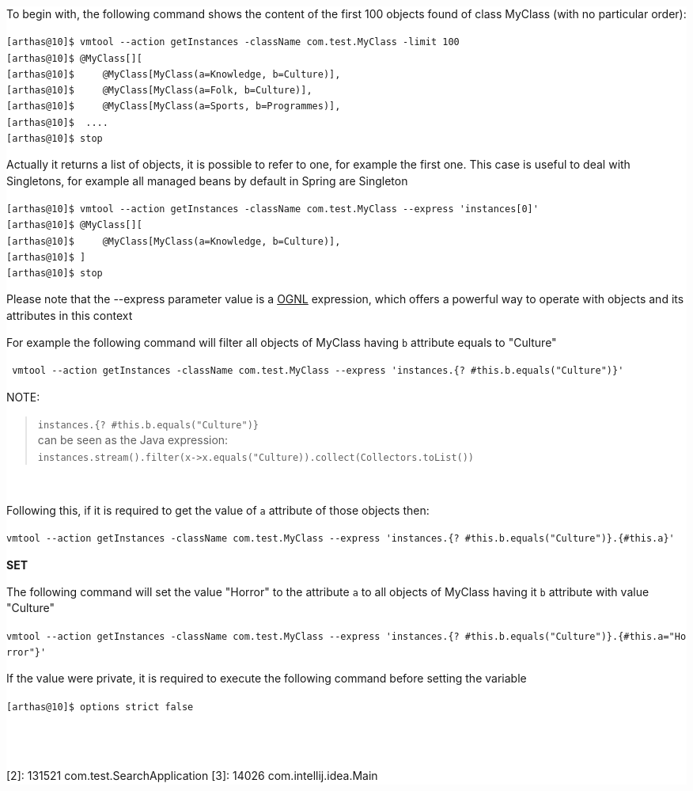 To begin with, the following command shows the content of the first 100 objects found of class MyClass  (with no particular order): 

 ```
[arthas@10]$ vmtool --action getInstances -className com.test.MyClass -limit 100
[arthas@10]$ @MyClass[][
[arthas@10]$     @MyClass[MyClass(a=Knowledge, b=Culture)],
[arthas@10]$     @MyClass[MyClass(a=Folk, b=Culture)],
[arthas@10]$     @MyClass[MyClass(a=Sports, b=Programmes)],
[arthas@10]$  ....
[arthas@10]$ stop
```

Actually it returns a list of objects, it is possible to refer to one, for example the first one. This case is useful to deal with Singletons, for example all managed beans by default in Spring are Singleton

 ```
[arthas@10]$ vmtool --action getInstances -className com.test.MyClass --express 'instances[0]'
[arthas@10]$ @MyClass[][
[arthas@10]$     @MyClass[MyClass(a=Knowledge, b=Culture)],
[arthas@10]$ ]
[arthas@10]$ stop
```
Please note that the --express parameter value is a [OGNL](https://commons.apache.org/dormant/commons-ognl/) expression, which offers a powerful way to operate with objects and its attributes in this context

For example the following command will filter all objects of MyClass having `b` attribute equals to "Culture"

` vmtool --action getInstances -className com.test.MyClass --express 'instances.{? #this.b.equals("Culture")}'`

NOTE: 
 
> `instances.{? #this.b.equals("Culture")}` <br/>
> can be seen as the Java expression: <br/>
> `instances.stream().filter(x->x.equals("Culture)).collect(Collectors.toList())` <br/>

<br/>

Following this, if it is required to get the value of `a` attribute of those objects then:

`vmtool --action getInstances -className com.test.MyClass --express 'instances.{? #this.b.equals("Culture")}.{#this.a}'`



**SET**

The following command will set the value "Horror" to the attribute `a` to all objects of MyClass having it `b` attribute with value "Culture"

`vmtool --action getInstances -className com.test.MyClass --express 'instances.{? #this.b.equals("Culture")}.{#this.a="Horror"}'`

If the value were private, it is required to execute the following command before setting the variable
```
[arthas@10]$ options strict false
 
```
<br/>


  [2]: 131521 com.test.SearchApplication
  [3]: 14026 com.intellij.idea.Main